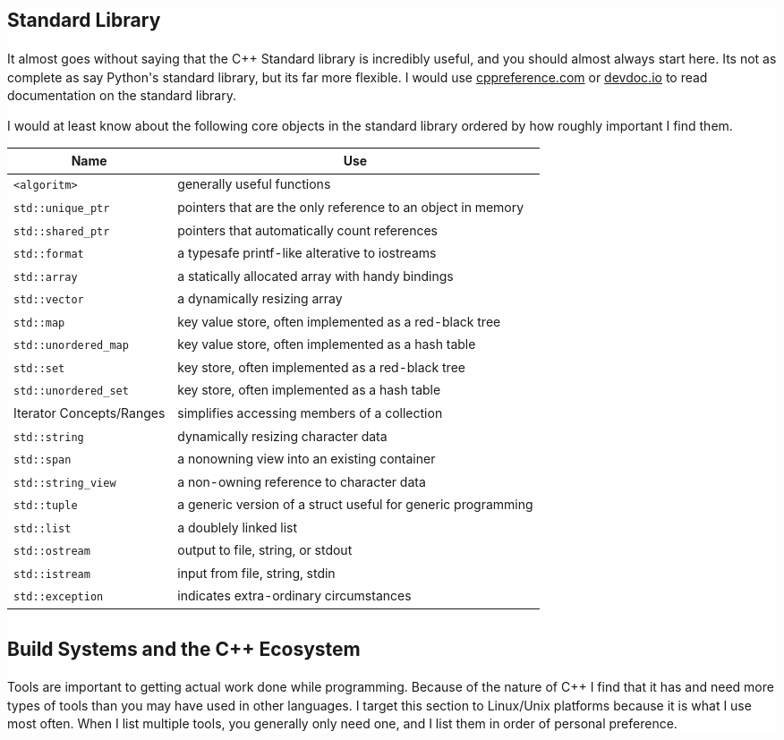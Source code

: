 ## Standard Library

It almost goes without saying that the C++ Standard library is incredibly useful, and you should almost always start here.  Its not as complete as say Python's standard library, but its far more flexible.  I would use [cppreference.com](http://en.cppreference.com/w/) or [devdoc.io](https://devdocs.io/) to read documentation on the standard library.

I would at least know about the following core objects in the standard library ordered by how roughly important I find them.

| Name              | Use                                                                         |
| ---------------   | --------------------------------------------------------------------------- |
| `<algoritm>`      | generally useful functions                                                  |
| `std::unique_ptr`        | pointers that are the only reference to an object in memory                 |
| `std::shared_ptr`       | pointers that automatically count references                                |
| `std::format`            | a typesafe printf-like alterative to iostreams                              |
| `std::array`             | a statically allocated array with handy bindings                            |
| `std::vector`            | a dynamically resizing array                                                |
| `std::map`               | key value store, often implemented as a red-black tree                      |
| `std::unordered_map`     | key value store, often implemented as a hash table                          |
| `std::set`               | key store, often implemented as a red-black tree                            |
| `std::unordered_set`     | key store, often implemented as a hash table                                |
| Iterator Concepts/Ranges | simplifies accessing members of a collection                                |
| `std::string`            | dynamically resizing character data                                         |
| `std::span`              | a nonowning view into an existing container                                 |
| `std::string_view`       | a non-owning reference to character data                                    |
| `std::tuple`             | a generic version of a struct useful for generic programming                |
| `std::list`              | a doublely linked list                                                      |
| `std::ostream`           | output to file, string, or stdout                                           |
| `std::istream`           | input from file, string, stdin                                              |
| `std::exception`         | indicates extra-ordinary circumstances                                      |

## Build Systems and the C++ Ecosystem

Tools are important to getting actual work done while programming.  Because of the nature of C++ I find that it has and need more types of tools than you may have used in other languages.  I target this section to Linux/Unix platforms because it is what I use most often.  When I list multiple tools, you generally only need one, and I list them in order of personal preference.
